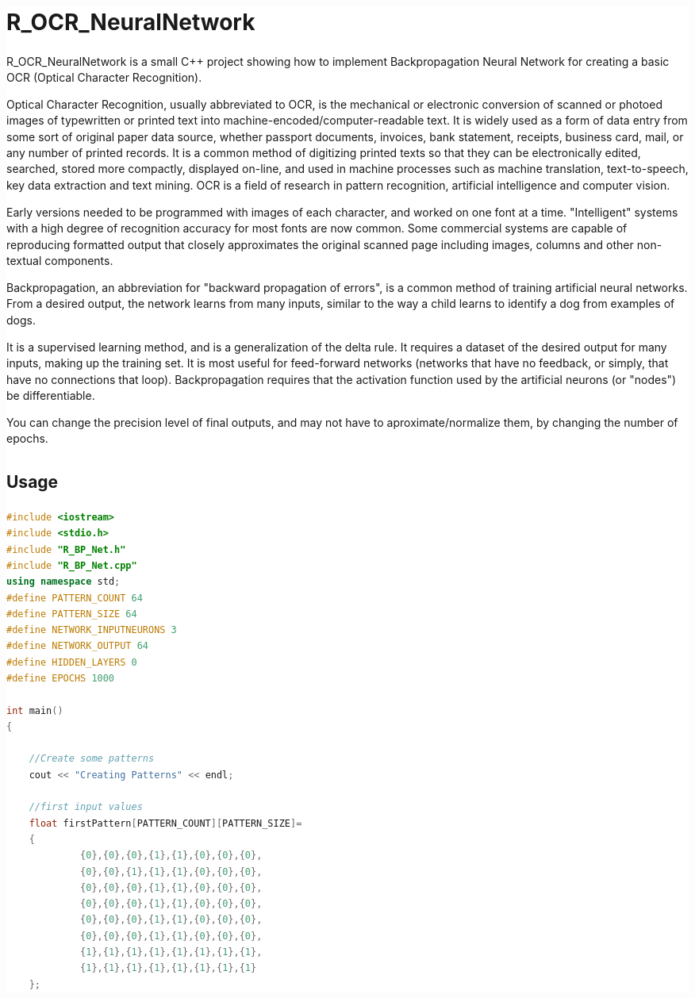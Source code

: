 R_OCR_NeuralNetwork
=================

R_OCR_NeuralNetwork is a small C++ project showing how to implement Backpropagation Neural Network for creating a basic OCR (Optical Character Recognition).

Optical Character Recognition, usually abbreviated to OCR, is the mechanical or electronic conversion of scanned or photoed images of typewritten or printed text into machine-encoded/computer-readable text. It is widely used as a form of data entry from some sort of original paper data source, whether passport documents, invoices, bank statement, receipts, business card, mail, or any number of printed records. It is a common method of digitizing printed texts so that they can be electronically edited, searched, stored more compactly, displayed on-line, and used in machine processes such as machine translation, text-to-speech, key data extraction and text mining. OCR is a field of research in pattern recognition, artificial intelligence and computer vision.

Early versions needed to be programmed with images of each character, and worked on one font at a time. "Intelligent" systems with a high degree of recognition accuracy for most fonts are now common. Some commercial systems are capable of reproducing formatted output that closely approximates the original scanned page including images, columns and other non-textual components.

Backpropagation, an abbreviation for "backward propagation of errors", is a common method of training artificial neural networks. From a desired output, the network learns from many 
inputs, similar to the way a child learns to identify a dog from examples of dogs.

It is a supervised learning method, and is a generalization of the delta rule. It requires a dataset of the desired output for many inputs, making up the training set. It is most useful 
for feed-forward networks (networks that have no feedback, or simply, that have no connections that loop). Backpropagation requires that the activation function used by the artificial 
neurons (or "nodes") be differentiable.

You can change the precision level of final outputs, and may not have to aproximate/normalize them, by changing the number of epochs.

Usage
-------------

```C++
#include <iostream>
#include <stdio.h>
#include "R_BP_Net.h"
#include "R_BP_Net.cpp"
using namespace std;
#define PATTERN_COUNT 64
#define PATTERN_SIZE 64
#define NETWORK_INPUTNEURONS 3
#define NETWORK_OUTPUT 64
#define HIDDEN_LAYERS 0
#define EPOCHS 1000

int main()
{

    //Create some patterns
    cout << "Creating Patterns" << endl;

    //first input values
    float firstPattern[PATTERN_COUNT][PATTERN_SIZE]=
    {
        	 {0},{0},{0},{1},{1},{0},{0},{0},
             {0},{0},{1},{1},{1},{0},{0},{0},
             {0},{0},{0},{1},{1},{0},{0},{0},
             {0},{0},{0},{1},{1},{0},{0},{0},
             {0},{0},{0},{1},{1},{0},{0},{0},
             {0},{0},{0},{1},{1},{0},{0},{0},
             {1},{1},{1},{1},{1},{1},{1},{1},
             {1},{1},{1},{1},{1},{1},{1},{1}
    };
```
